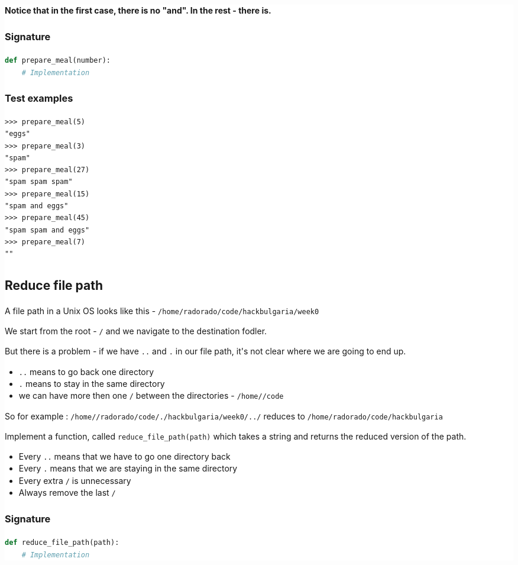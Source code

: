 __Notice that in the first case, there is no "and". In the rest - there is.__

### Signature

```python
def prepare_meal(number):
    # Implementation
```

### Test examples

```
>>> prepare_meal(5)
"eggs"
>>> prepare_meal(3)
"spam"
>>> prepare_meal(27)
"spam spam spam"
>>> prepare_meal(15)
"spam and eggs"
>>> prepare_meal(45)
"spam spam and eggs"
>>> prepare_meal(7)
""
```

## Reduce file path

A file path in a Unix OS looks like this - ```/home/radorado/code/hackbulgaria/week0```

We start from the root - ```/``` and we navigate to the destination fodler.

But there is a problem - if we have ```..``` and ```.``` in our file path, it's not clear where we are going to end up.

* ```..``` means to go back one directory
* ```.```  means to stay in the same directory
* we can have more then one ```/``` between the directories - ```/home//code```

So for example : ```/home//radorado/code/./hackbulgaria/week0/../``` reduces to ```/home/radorado/code/hackbulgaria```


Implement a function, called ```reduce_file_path(path)``` which takes a string and returns the reduced version of the path.

* Every ```..``` means that we have to go one directory back
* Every ```.``` means that we are staying in the same directory
* Every extra ```/``` is unnecessary
* Always remove the last ```/```

### Signature

```python
def reduce_file_path(path):
    # Implementation
```
